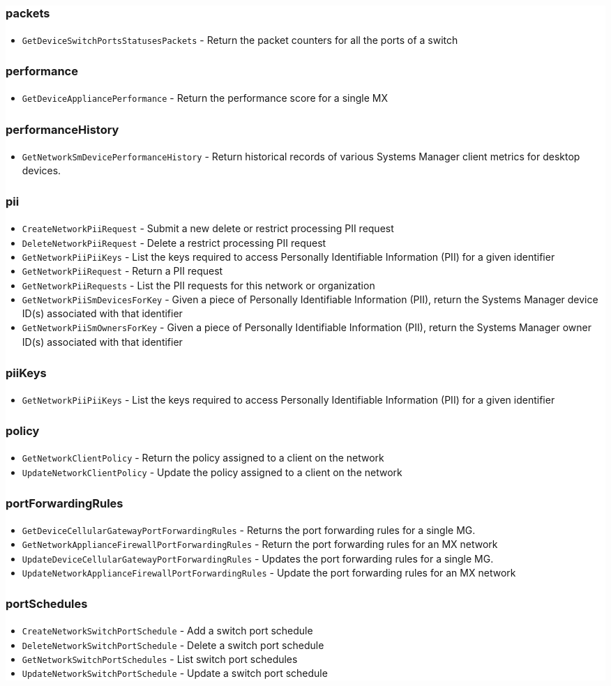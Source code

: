 ### packets

* `GetDeviceSwitchPortsStatusesPackets` - Return the packet counters for all the ports of a switch

### performance

* `GetDeviceAppliancePerformance` - Return the performance score for a single MX

### performanceHistory

* `GetNetworkSmDevicePerformanceHistory` - Return historical records of various Systems Manager client metrics for desktop devices.

### pii

* `CreateNetworkPiiRequest` - Submit a new delete or restrict processing PII request
* `DeleteNetworkPiiRequest` - Delete a restrict processing PII request
* `GetNetworkPiiPiiKeys` - List the keys required to access Personally Identifiable Information (PII) for a given identifier
* `GetNetworkPiiRequest` - Return a PII request
* `GetNetworkPiiRequests` - List the PII requests for this network or organization
* `GetNetworkPiiSmDevicesForKey` - Given a piece of Personally Identifiable Information (PII), return the Systems Manager device ID(s) associated with that identifier
* `GetNetworkPiiSmOwnersForKey` - Given a piece of Personally Identifiable Information (PII), return the Systems Manager owner ID(s) associated with that identifier

### piiKeys

* `GetNetworkPiiPiiKeys` - List the keys required to access Personally Identifiable Information (PII) for a given identifier

### policy

* `GetNetworkClientPolicy` - Return the policy assigned to a client on the network
* `UpdateNetworkClientPolicy` - Update the policy assigned to a client on the network

### portForwardingRules

* `GetDeviceCellularGatewayPortForwardingRules` - Returns the port forwarding rules for a single MG.
* `GetNetworkApplianceFirewallPortForwardingRules` - Return the port forwarding rules for an MX network
* `UpdateDeviceCellularGatewayPortForwardingRules` - Updates the port forwarding rules for a single MG.
* `UpdateNetworkApplianceFirewallPortForwardingRules` - Update the port forwarding rules for an MX network

### portSchedules

* `CreateNetworkSwitchPortSchedule` - Add a switch port schedule
* `DeleteNetworkSwitchPortSchedule` - Delete a switch port schedule
* `GetNetworkSwitchPortSchedules` - List switch port schedules
* `UpdateNetworkSwitchPortSchedule` - Update a switch port schedule
